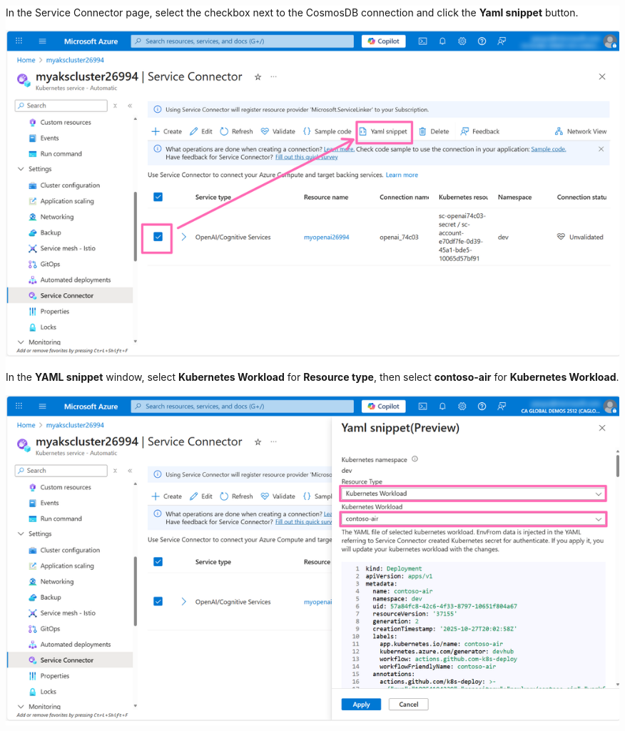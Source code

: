 In the Service Connector page, select the checkbox next to the CosmosDB connection and click the **Yaml snippet** button.

![AKS service connector yaml snippet](./assets/aks-automatic/service-connector-yaml-snippet.png)

In the **YAML snippet** window, select **Kubernetes Workload** for **Resource type**, then select **contoso-air** for **Kubernetes Workload**.

![AKS service connector yaml snippet for contoso-air](./assets/aks-automatic/service-connector-yaml-deploy.png)
